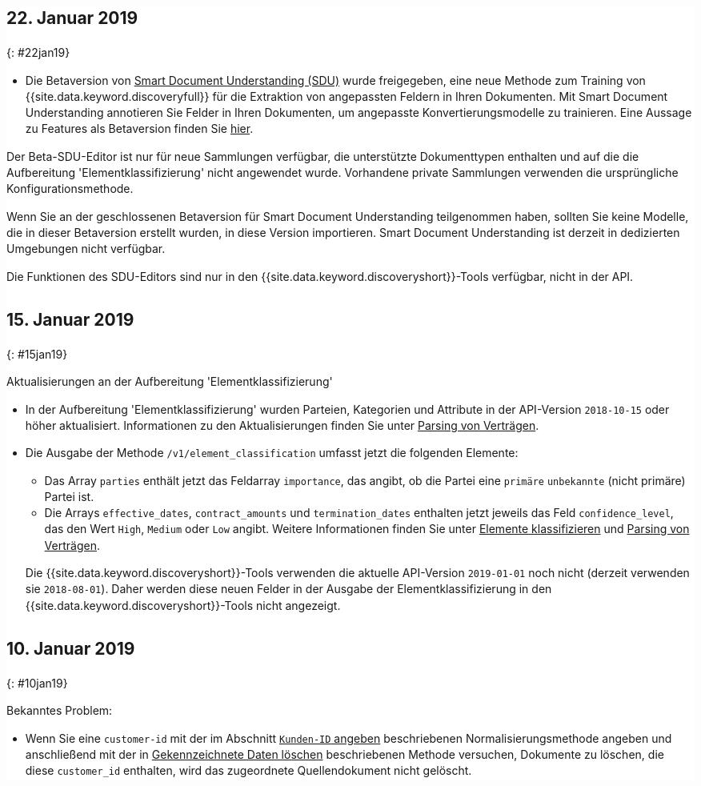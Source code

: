 ## 22. Januar 2019
{: #22jan19}

- Die Betaversion von [Smart Document Understanding (SDU)](/docs/services/discovery?topic=discovery-sdu#sdu) wurde freigegeben, eine neue Methode zum Training von {{site.data.keyword.discoveryfull}} für die Extraktion von angepassten Feldern in Ihren Dokumenten. Mit Smart Document Understanding annotieren Sie Felder in Ihren Dokumenten, um angepasste Konvertierungsmodelle zu trainieren. Eine Aussage zu Features als Betaversion finden Sie [hier](/docs/services/discovery?topic=discovery-release-notes#beta-features).

Der Beta-SDU-Editor ist nur für neue Sammlungen verfügbar, die unterstützte Dokumenttypen enthalten und auf die die Aufbereitung 'Elementklassifizierung' nicht angewendet wurde. Vorhandene private Sammlungen verwenden die ursprüngliche Konfigurationsmethode.

Wenn Sie an der geschlossenen Betaversion für Smart Document Understanding teilgenommen haben, sollten Sie keine Modelle, die in dieser Betaversion erstellt wurden, in diese Version importieren. Smart Document Understanding ist derzeit in dedizierten Umgebungen nicht verfügbar.

Die Funktionen des SDU-Editors sind nur in den {{site.data.keyword.discoveryshort}}-Tools verfügbar, nicht in der API.

## 15. Januar 2019
{: #15jan19}

Aktualisierungen an der Aufbereitung 'Elementklassifizierung'
-  In der Aufbereitung 'Elementklassifizierung' wurden Parteien, Kategorien und Attribute in der API-Version `2018-10-15` oder höher aktualisiert. Informationen zu den Aktualisierungen finden Sie unter [Parsing von Verträgen](/docs/services/discovery?topic=discovery-contract_parsing#contract_parsing).

- Die Ausgabe der Methode `/v1/element_classification` umfasst jetzt die folgenden Elemente:
    - Das Array `parties` enthält jetzt das Feldarray `importance`, das angibt, ob die Partei eine `primäre` `unbekannte` (nicht primäre) Partei ist.
    - Die Arrays `effective_dates`, `contract_amounts` und `termination_dates` enthalten jetzt jeweils das Feld `confidence_level`, das den Wert `High`, `Medium` oder `Low` angibt.
    Weitere Informationen finden Sie unter [Elemente klassifizieren](/docs/services/discovery?topic=discovery-output_schema#output_schema) und [Parsing von Verträgen](/docs/services/discovery?topic=discovery-contract_parsing#contract_parsing).

    Die {{site.data.keyword.discoveryshort}}-Tools verwenden die aktuelle API-Version `2019-01-01` noch nicht (derzeit verwenden sie `2018-08-01`). Daher werden diese neuen Felder in der Ausgabe der Elementklassifizierung in den {{site.data.keyword.discoveryshort}}-Tools nicht angezeigt.

## 10. Januar 2019
{: #10jan19}

Bekanntes Problem:

-  Wenn Sie eine `customer-id` mit der im Abschnitt [`Kunden-ID` angeben](/docs/services/discovery?topic=discovery-sources#source_customer_id) beschriebenen Normalisierungsmethode angeben und anschließend mit der in [Gekennzeichnete Daten löschen](/docs/services/discovery?topic=discovery-information-security#deletingdata) beschriebenen Methode versuchen, Dokumente zu löschen, die diese `customer_id` enthalten, wird das zugeordnete Quellendokument nicht gelöscht.
